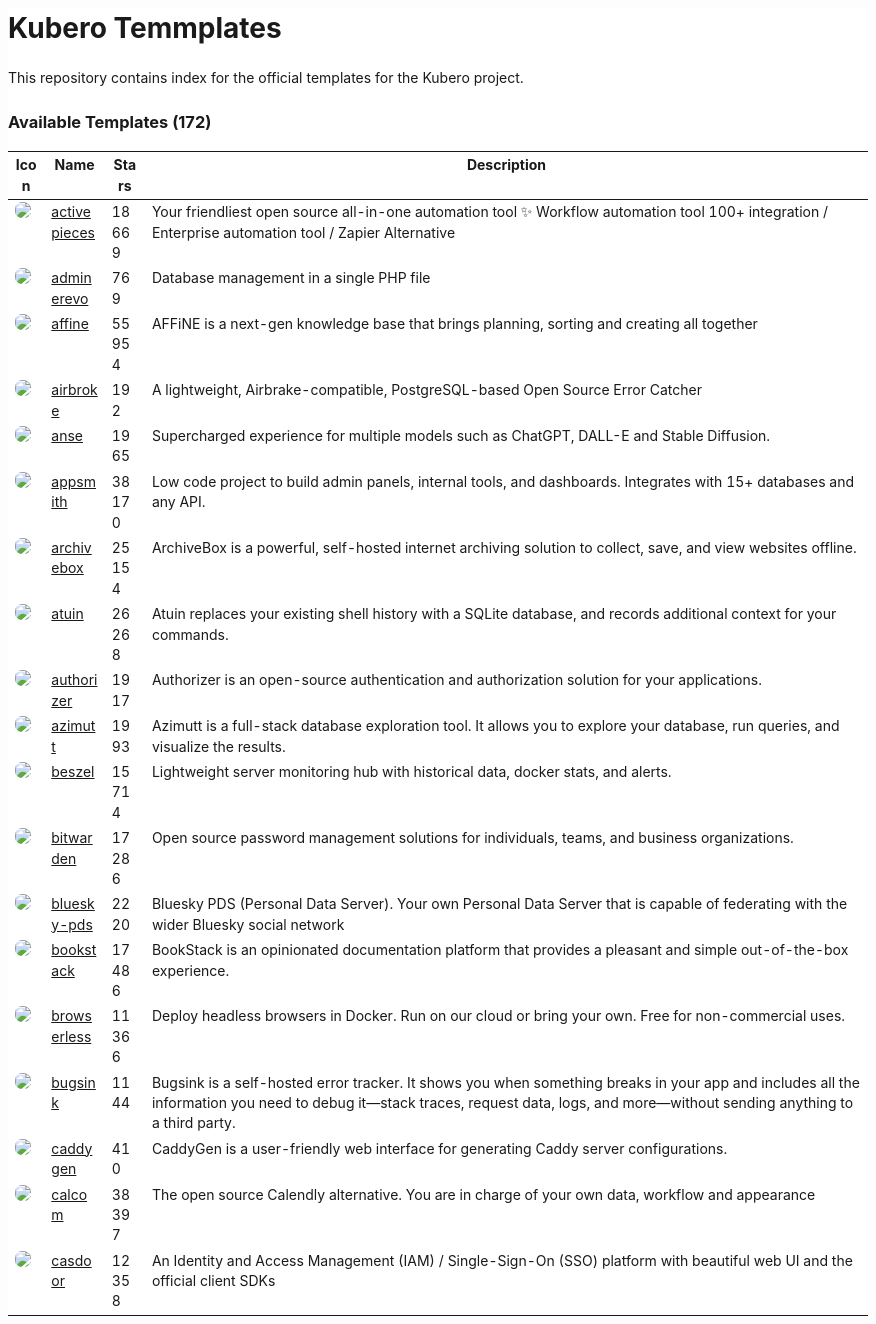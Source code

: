 # Kubero Temmplates

This repository contains index for the official templates for the Kubero project.






### Available Templates (172)

| Icon | Name | Stars | Description |
|---|---|---|---|
| <img src='https://avatars.githubusercontent.com/u/99494700?s=200&v=4' width='30px' style='border-radius: 7px;'> | [activepieces](https://github.com/activepieces/activepieces) | 18669 | Your friendliest open source all-in-one automation tool ✨ Workflow automation tool 100+ integration / Enterprise automation tool / Zapier Alternative |
| <img src='https://avatars.githubusercontent.com/u/132262423' width='30px' style='border-radius: 7px;'> | [adminerevo](https://github.com/adminerevo/adminerevo) | 769 | Database management in a single PHP file |
| <img src='https://raw.githubusercontent.com/toeverything/AFFiNE/master/packages/frontend/admin/src/modules/auth/logo.svg' width='30px' style='border-radius: 7px;'> | [affine](https://github.com/toeverything/AFFiNE) | 55954 | AFFiNE is a next-gen knowledge base that brings planning, sorting and creating all together |
| <img src='https://raw.githubusercontent.com/icoretech/airbroke/refs/heads/main/public/logo.svg' width='30px' style='border-radius: 7px;'> | [airbroke](https://github.com/icoretech/airbroke) | 192 | A lightweight, Airbrake-compatible, PostgreSQL-based Open Source Error Catcher |
| <img src='https://raw.githubusercontent.com/anse-app/anse/refs/heads/main/public/pwa-192.png' width='30px' style='border-radius: 7px;'> | [anse](https://github.com/anse-app/anse) | 1965 | Supercharged experience for multiple models such as ChatGPT, DALL-E and Stable Diffusion. |
| <img src='https://avatars.githubusercontent.com/u/67620218?s=200&v=4' width='30px' style='border-radius: 7px;'> | [appsmith](https://github.com/appsmithorg/appsmith) | 38170 | Low code project to build admin panels, internal tools, and dashboards. Integrates with 15+ databases and any API. |
| <img src='https://avatars.githubusercontent.com/u/74894248' width='30px' style='border-radius: 7px;'> | [archivebox](https://github.com/ArchiveBox/ArchiveBox) | 25154 | ArchiveBox is a powerful, self-hosted internet archiving solution to collect, save, and view websites offline. |
| <img src='https://avatars.githubusercontent.com/u/122059230?s=200&v=4' width='30px' style='border-radius: 7px;'> | [atuin](https://github.com/atuinsh/atuin) | 26268 | Atuin replaces your existing shell history with a SQLite database, and records additional context for your commands. |
| <img src='https://authorizer.dev/images/favicon_io/android-chrome-192x192.png' width='30px' style='border-radius: 7px;'> | [authorizer](https://github.com/authorizerdev/authorizer) | 1917 | Authorizer is an open-source authentication and authorization solution for your applications. |
| <img src='https://avatars.githubusercontent.com/u/89384563' width='30px' style='border-radius: 7px;'> | [azimutt](https://github.com/azimuttapp/azimutt) | 1993 | Azimutt is a full-stack database exploration tool. It allows you to explore your database, run queries, and visualize the results. |
| <img src='https://raw.githubusercontent.com/henrygd/beszel/refs/heads/main/beszel/site/public/static/favicon.svg' width='30px' style='border-radius: 7px;'> | [beszel](https://github.com/henrygd/beszel) | 15714 | Lightweight server monitoring hub with historical data, docker stats, and alerts. |
| <img src='https://avatars.githubusercontent.com/u/15990069?s=200&v=4' width='30px' style='border-radius: 7px;'> | [bitwarden](https://github.com/bitwarden/server) | 17286 | Open source password management solutions for individuals, teams, and business organizations. |
| <img src='https://avatars.githubusercontent.com/u/94650532?s=200&v=4' width='30px' style='border-radius: 7px;'> | [bluesky-pds](https://github.com/bluesky-social/pds) | 2220 | Bluesky PDS (Personal Data Server). Your own Personal Data Server that is capable of federating with the wider Bluesky social network |
| <img src='https://avatars.githubusercontent.com/u/20912696?s=200&v=4' width='30px' style='border-radius: 7px;'> | [bookstack](https://github.com/BookStackApp/BookStack) | 17486 | BookStack is an opinionated documentation platform that provides a pleasant and simple out-of-the-box experience. |
| <img src='https://avatars.githubusercontent.com/u/51244358' width='30px' style='border-radius: 7px;'> | [browserless](https://github.com/browserless/browserless) | 11366 | Deploy headless browsers in Docker. Run on our cloud or bring your own. Free for non-commercial uses. |
| <img src='https://avatars.githubusercontent.com/u/150733838' width='30px' style='border-radius: 7px;'> | [bugsink](https://github.com/bugsink/bugsink) | 1144 | Bugsink is a self-hosted error tracker. It shows you when something breaks in your app and includes all the information you need to debug it—stack traces, request data, logs, and more—without sending anything to a third party. |
| <img src='https://avatars.githubusercontent.com/u/12955528' width='30px' style='border-radius: 7px;'> | [caddygen](https://github.com/DeanWard/CaddyGen) | 410 | CaddyGen is a user-friendly web interface for generating Caddy server configurations.  |
| <img src='https://avatars.githubusercontent.com/u/79145102?s=200&v=4' width='30px' style='border-radius: 7px;'> | [calcom](https://github.com/calcom/cal.com) | 38397 | The open source Calendly alternative. You are in charge of your own data, workflow and appearance |
| <img src='https://avatars.githubusercontent.com/u/72992104?s=200&v=4' width='30px' style='border-radius: 7px;'> | [casdoor](https://github.com/casdoor/casdoor) | 12358 | An Identity and Access Management (IAM) / Single-Sign-On (SSO) platform with beautiful web UI and the official client SDKs |